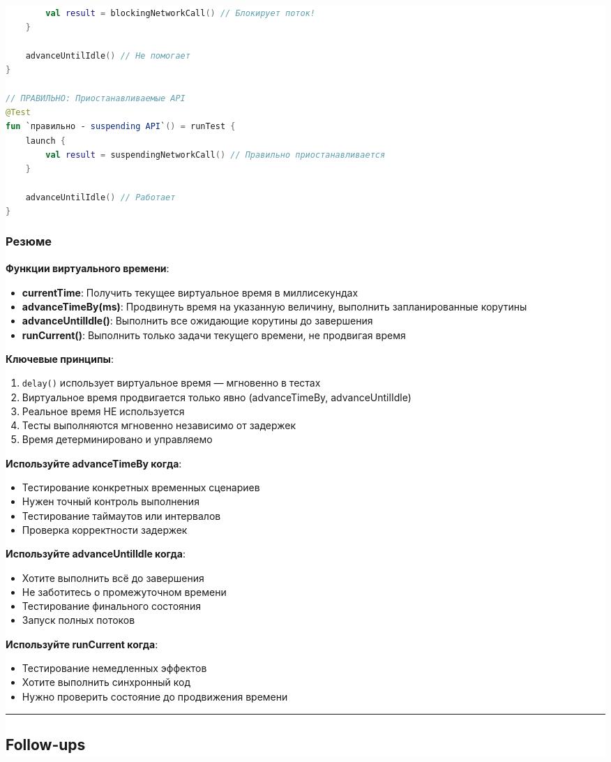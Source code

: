 ```kotlin
        val result = blockingNetworkCall() // Блокирует поток!
    }

    advanceUntilIdle() // Не помогает
}

// ПРАВИЛЬНО: Приостанавливаемые API
@Test
fun `правильно - suspending API`() = runTest {
    launch {
        val result = suspendingNetworkCall() // Правильно приостанавливается
    }

    advanceUntilIdle() // Работает
}
```

### Резюме

**Функции виртуального времени**:
- **currentTime**: Получить текущее виртуальное время в миллисекундах
- **advanceTimeBy(ms)**: Продвинуть время на указанную величину, выполнить запланированные корутины
- **advanceUntilIdle()**: Выполнить все ожидающие корутины до завершения
- **runCurrent()**: Выполнить только задачи текущего времени, не продвигая время

**Ключевые принципы**:
1. `delay()` использует виртуальное время — мгновенно в тестах
2. Виртуальное время продвигается только явно (advanceTimeBy, advanceUntilIdle)
3. Реальное время НЕ используется
4. Тесты выполняются мгновенно независимо от задержек
5. Время детерминировано и управляемо

**Используйте advanceTimeBy когда**:
- Тестирование конкретных временных сценариев
- Нужен точный контроль выполнения
- Тестирование таймаутов или интервалов
- Проверка корректности задержек

**Используйте advanceUntilIdle когда**:
- Хотите выполнить всё до завершения
- Не заботитесь о промежуточном времени
- Тестирование финального состояния
- Запуск полных потоков

**Используйте runCurrent когда**:
- Тестирование немедленных эффектов
- Хотите выполнить синхронный код
- Нужно проверить состояние до продвижения времени

---

## Follow-ups
